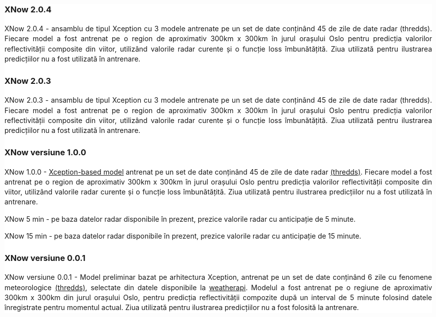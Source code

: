 <h3>XNow 2.0.4</h3>
<p class="small" align="justify">XNow 2.0.4 - ansamblu de tipul Xception cu 3 modele antrenate pe un set de date  conținând 45 de zile de date radar (thredds). Fiecare model a fost antrenat pe o region de aproximativ 300km x 300km în jurul orașului Oslo pentru predicția valorilor reflectivității composite din viitor, utilizând valorile radar curente și o funcție loss îmbunătățită. Ziua utilizată pentru ilustrarea predicțiilor nu a fost utilizată în antrenare.</p>

<video width="100%" controls>
  <source src="https://weamyl.met.no/assets/videos/V4_new_01_07_2021.mp4" >
</video>

<h3>XNow 2.0.3</h3>
<p class="small" align="justify">XNow 2.0.3 - ansamblu de tipul Xception cu 3 modele antrenate pe un set de date  conținând 45 de zile de date radar (thredds). Fiecare model a fost antrenat pe o region de aproximativ 300km x 300km în jurul orașului Oslo pentru predicția valorilor reflectivității composite din viitor, utilizând valorile radar curente și o funcție loss îmbunătățită. Ziua utilizată pentru ilustrarea predicțiilor nu a fost utilizată în antrenare.</p>

<video width="100%" controls>
  <source src="https://weamyl.met.no/assets/videos/V3_old_01_07_2021.mp4" type="video/mp4" >
</video>



<h3> XNow versiune 1.0.0</h3>

<p class="small" align="justify">XNow 1.0.0 - <a href="https://ieeexplore.ieee.org/document/9118849">Xception-based model</a> antrenat pe un set de date conținând 45 de zile de date radar <a href="https://thredds.met.no/thredds/catalog/remotesensing/reflectivity-nordic/catalog.html">(thredds)</a>. Fiecare model a fost antrenat pe o region de aproximativ 300km x 300km în jurul orașului Oslo pentru predicția valorilor reflectivității composite din viitor, utilizând valorile radar curente și o funcție loss îmbunătățită. Ziua utilizată pentru ilustrarea predicțiilor nu a fost utilizată în antrenare.</p>

<video width="100%" controls>
  <source src="https://weamyl.met.no/assets/videos/xnow-4steps-5min-publ.mp4" type="video/mp4">
</video>
<p class="small">XNow 5 min - pe baza datelor radar disponibile în prezent, prezice valorile radar cu anticipație de 5 minute. </p>
<video width="100%" controls>
  <source src="https://weamyl.met.no/assets/videos/xnow-4steps-15min-publ.mp4" type="video/mp4">
</video>
<p class="small">XNow 15 min -  pe baza datelor radar disponibile în prezent, prezice valorile radar cu anticipație de 15 minute. </p>

<h3> XNow versiune 0.0.1</h3>

<p class="small" align="justify">XNow versiune 0.0.1 - Model preliminar bazat pe arhitectura Xception, antrenat pe un set de date conținând 6 zile cu fenomene meteorologice <a href="https://thredds.met.no/thredds/catalog/remotesensing/reflectivity-nordic/catalog.html">(thredds)</a>, selectate din datele disponibile la <a href="https://api.met.no/weatherapi/metalerts/1.1?show=all&lang=en">weatherapi</a>. Modelul a fost antrenat pe o regiune de aproximativ 300km x 300km din jurul orașului Oslo, pentru predicția reflectivității compozite după un interval de 5 minute folosind datele înregistrate pentru momentul actual. Ziua utilizată pentru ilustrarea predicțiilor nu a fost folosită la antrenare.</p>
